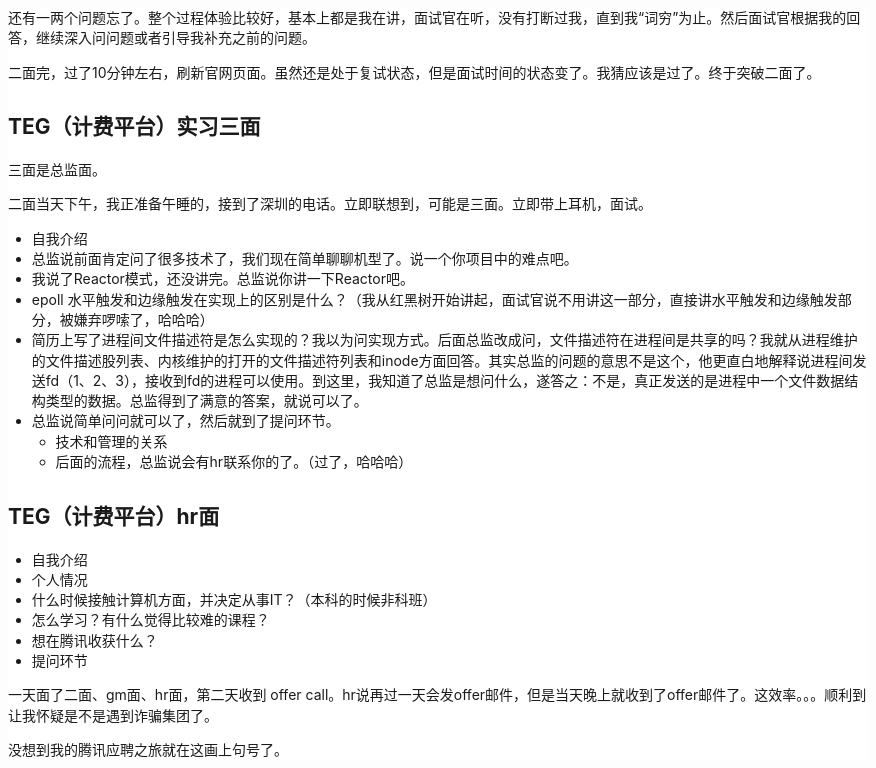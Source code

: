 
还有一两个问题忘了。整个过程体验比较好，基本上都是我在讲，面试官在听，没有打断过我，直到我“词穷”为止。然后面试官根据我的回答，继续深入问问题或者引导我补充之前的问题。

二面完，过了10分钟左右，刷新官网页面。虽然还是处于复试状态，但是面试时间的状态变了。我猜应该是过了。终于突破二面了。

## TEG（计费平台）实习三面

三面是总监面。

二面当天下午，我正准备午睡的，接到了深圳的电话。立即联想到，可能是三面。立即带上耳机，面试。

- 自我介绍
- 总监说前面肯定问了很多技术了，我们现在简单聊聊机型了。说一个你项目中的难点吧。
- 我说了Reactor模式，还没讲完。总监说你讲一下Reactor吧。
- epoll 水平触发和边缘触发在实现上的区别是什么？（我从红黑树开始讲起，面试官说不用讲这一部分，直接讲水平触发和边缘触发部分，被嫌弃啰嗦了，哈哈哈）
- 简历上写了进程间文件描述符是怎么实现的？我以为问实现方式。后面总监改成问，文件描述符在进程间是共享的吗？我就从进程维护的文件描述股列表、内核维护的打开的文件描述符列表和inode方面回答。其实总监的问题的意思不是这个，他更直白地解释说进程间发送fd（1、2、3），接收到fd的进程可以使用。到这里，我知道了总监是想问什么，遂答之：不是，真正发送的是进程中一个文件数据结构类型的数据。总监得到了满意的答案，就说可以了。
- 总监说简单问问就可以了，然后就到了提问环节。
  - 技术和管理的关系
  - 后面的流程，总监说会有hr联系你的了。（过了，哈哈哈）

## TEG（计费平台）hr面

- 自我介绍
- 个人情况
- 什么时候接触计算机方面，并决定从事IT？（本科的时候非科班）
- 怎么学习？有什么觉得比较难的课程？
- 想在腾讯收获什么？
- 提问环节

一天面了二面、gm面、hr面，第二天收到 offer call。hr说再过一天会发offer邮件，但是当天晚上就收到了offer邮件了。这效率。。。顺利到让我怀疑是不是遇到诈骗集团了。

没想到我的腾讯应聘之旅就在这画上句号了。